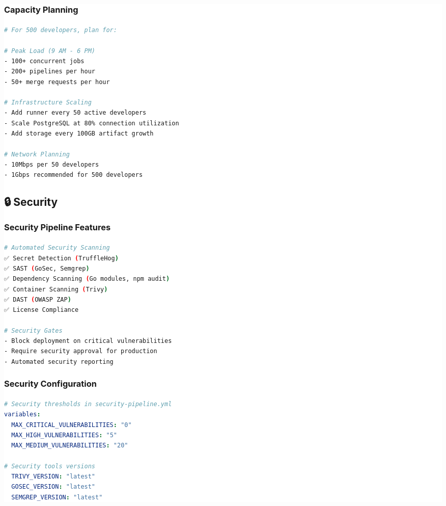 ### Capacity Planning
```bash
# For 500 developers, plan for:

# Peak Load (9 AM - 6 PM)
- 100+ concurrent jobs
- 200+ pipelines per hour
- 50+ merge requests per hour

# Infrastructure Scaling
- Add runner every 50 active developers
- Scale PostgreSQL at 80% connection utilization
- Add storage every 100GB artifact growth

# Network Planning
- 10Mbps per 50 developers
- 1Gbps recommended for 500 developers
```

## 🔒 Security

### Security Pipeline Features
```bash
# Automated Security Scanning
✅ Secret Detection (TruffleHog)
✅ SAST (GoSec, Semgrep)
✅ Dependency Scanning (Go modules, npm audit)
✅ Container Scanning (Trivy)
✅ DAST (OWASP ZAP)
✅ License Compliance

# Security Gates
- Block deployment on critical vulnerabilities
- Require security approval for production
- Automated security reporting
```

### Security Configuration
```yaml
# Security thresholds in security-pipeline.yml
variables:
  MAX_CRITICAL_VULNERABILITIES: "0"
  MAX_HIGH_VULNERABILITIES: "5"
  MAX_MEDIUM_VULNERABILITIES: "20"

# Security tools versions
  TRIVY_VERSION: "latest"
  GOSEC_VERSION: "latest"
  SEMGREP_VERSION: "latest"
```
